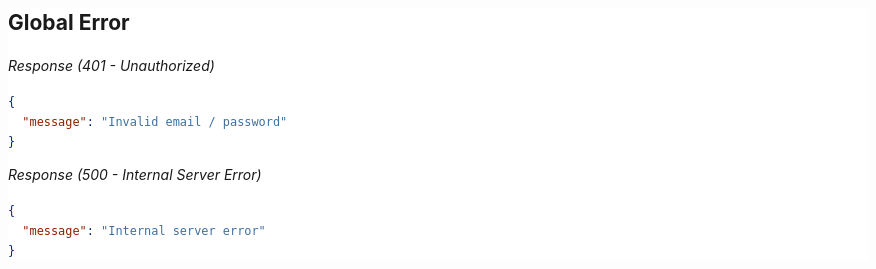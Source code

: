 ## Global Error

_Response (401 - Unauthorized)_

```json
{
  "message": "Invalid email / password"
}
```

_Response (500 - Internal Server Error)_

```json
{
  "message": "Internal server error"
}
```
